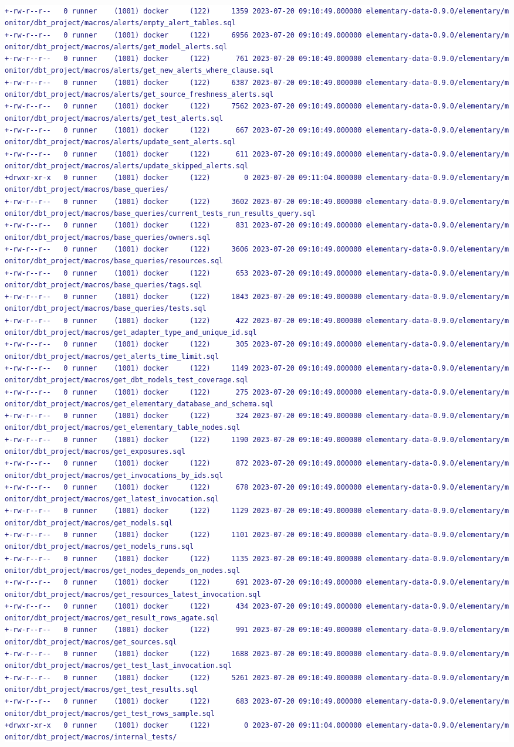```diff
+-rw-r--r--   0 runner    (1001) docker     (122)     1359 2023-07-20 09:10:49.000000 elementary-data-0.9.0/elementary/monitor/dbt_project/macros/alerts/empty_alert_tables.sql
+-rw-r--r--   0 runner    (1001) docker     (122)     6956 2023-07-20 09:10:49.000000 elementary-data-0.9.0/elementary/monitor/dbt_project/macros/alerts/get_model_alerts.sql
+-rw-r--r--   0 runner    (1001) docker     (122)      761 2023-07-20 09:10:49.000000 elementary-data-0.9.0/elementary/monitor/dbt_project/macros/alerts/get_new_alerts_where_clause.sql
+-rw-r--r--   0 runner    (1001) docker     (122)     6387 2023-07-20 09:10:49.000000 elementary-data-0.9.0/elementary/monitor/dbt_project/macros/alerts/get_source_freshness_alerts.sql
+-rw-r--r--   0 runner    (1001) docker     (122)     7562 2023-07-20 09:10:49.000000 elementary-data-0.9.0/elementary/monitor/dbt_project/macros/alerts/get_test_alerts.sql
+-rw-r--r--   0 runner    (1001) docker     (122)      667 2023-07-20 09:10:49.000000 elementary-data-0.9.0/elementary/monitor/dbt_project/macros/alerts/update_sent_alerts.sql
+-rw-r--r--   0 runner    (1001) docker     (122)      611 2023-07-20 09:10:49.000000 elementary-data-0.9.0/elementary/monitor/dbt_project/macros/alerts/update_skipped_alerts.sql
+drwxr-xr-x   0 runner    (1001) docker     (122)        0 2023-07-20 09:11:04.000000 elementary-data-0.9.0/elementary/monitor/dbt_project/macros/base_queries/
+-rw-r--r--   0 runner    (1001) docker     (122)     3602 2023-07-20 09:10:49.000000 elementary-data-0.9.0/elementary/monitor/dbt_project/macros/base_queries/current_tests_run_results_query.sql
+-rw-r--r--   0 runner    (1001) docker     (122)      831 2023-07-20 09:10:49.000000 elementary-data-0.9.0/elementary/monitor/dbt_project/macros/base_queries/owners.sql
+-rw-r--r--   0 runner    (1001) docker     (122)     3606 2023-07-20 09:10:49.000000 elementary-data-0.9.0/elementary/monitor/dbt_project/macros/base_queries/resources.sql
+-rw-r--r--   0 runner    (1001) docker     (122)      653 2023-07-20 09:10:49.000000 elementary-data-0.9.0/elementary/monitor/dbt_project/macros/base_queries/tags.sql
+-rw-r--r--   0 runner    (1001) docker     (122)     1843 2023-07-20 09:10:49.000000 elementary-data-0.9.0/elementary/monitor/dbt_project/macros/base_queries/tests.sql
+-rw-r--r--   0 runner    (1001) docker     (122)      422 2023-07-20 09:10:49.000000 elementary-data-0.9.0/elementary/monitor/dbt_project/macros/get_adapter_type_and_unique_id.sql
+-rw-r--r--   0 runner    (1001) docker     (122)      305 2023-07-20 09:10:49.000000 elementary-data-0.9.0/elementary/monitor/dbt_project/macros/get_alerts_time_limit.sql
+-rw-r--r--   0 runner    (1001) docker     (122)     1149 2023-07-20 09:10:49.000000 elementary-data-0.9.0/elementary/monitor/dbt_project/macros/get_dbt_models_test_coverage.sql
+-rw-r--r--   0 runner    (1001) docker     (122)      275 2023-07-20 09:10:49.000000 elementary-data-0.9.0/elementary/monitor/dbt_project/macros/get_elementary_database_and_schema.sql
+-rw-r--r--   0 runner    (1001) docker     (122)      324 2023-07-20 09:10:49.000000 elementary-data-0.9.0/elementary/monitor/dbt_project/macros/get_elementary_table_nodes.sql
+-rw-r--r--   0 runner    (1001) docker     (122)     1190 2023-07-20 09:10:49.000000 elementary-data-0.9.0/elementary/monitor/dbt_project/macros/get_exposures.sql
+-rw-r--r--   0 runner    (1001) docker     (122)      872 2023-07-20 09:10:49.000000 elementary-data-0.9.0/elementary/monitor/dbt_project/macros/get_invocations_by_ids.sql
+-rw-r--r--   0 runner    (1001) docker     (122)      678 2023-07-20 09:10:49.000000 elementary-data-0.9.0/elementary/monitor/dbt_project/macros/get_latest_invocation.sql
+-rw-r--r--   0 runner    (1001) docker     (122)     1129 2023-07-20 09:10:49.000000 elementary-data-0.9.0/elementary/monitor/dbt_project/macros/get_models.sql
+-rw-r--r--   0 runner    (1001) docker     (122)     1101 2023-07-20 09:10:49.000000 elementary-data-0.9.0/elementary/monitor/dbt_project/macros/get_models_runs.sql
+-rw-r--r--   0 runner    (1001) docker     (122)     1135 2023-07-20 09:10:49.000000 elementary-data-0.9.0/elementary/monitor/dbt_project/macros/get_nodes_depends_on_nodes.sql
+-rw-r--r--   0 runner    (1001) docker     (122)      691 2023-07-20 09:10:49.000000 elementary-data-0.9.0/elementary/monitor/dbt_project/macros/get_resources_latest_invocation.sql
+-rw-r--r--   0 runner    (1001) docker     (122)      434 2023-07-20 09:10:49.000000 elementary-data-0.9.0/elementary/monitor/dbt_project/macros/get_result_rows_agate.sql
+-rw-r--r--   0 runner    (1001) docker     (122)      991 2023-07-20 09:10:49.000000 elementary-data-0.9.0/elementary/monitor/dbt_project/macros/get_sources.sql
+-rw-r--r--   0 runner    (1001) docker     (122)     1688 2023-07-20 09:10:49.000000 elementary-data-0.9.0/elementary/monitor/dbt_project/macros/get_test_last_invocation.sql
+-rw-r--r--   0 runner    (1001) docker     (122)     5261 2023-07-20 09:10:49.000000 elementary-data-0.9.0/elementary/monitor/dbt_project/macros/get_test_results.sql
+-rw-r--r--   0 runner    (1001) docker     (122)      683 2023-07-20 09:10:49.000000 elementary-data-0.9.0/elementary/monitor/dbt_project/macros/get_test_rows_sample.sql
+drwxr-xr-x   0 runner    (1001) docker     (122)        0 2023-07-20 09:11:04.000000 elementary-data-0.9.0/elementary/monitor/dbt_project/macros/internal_tests/
```